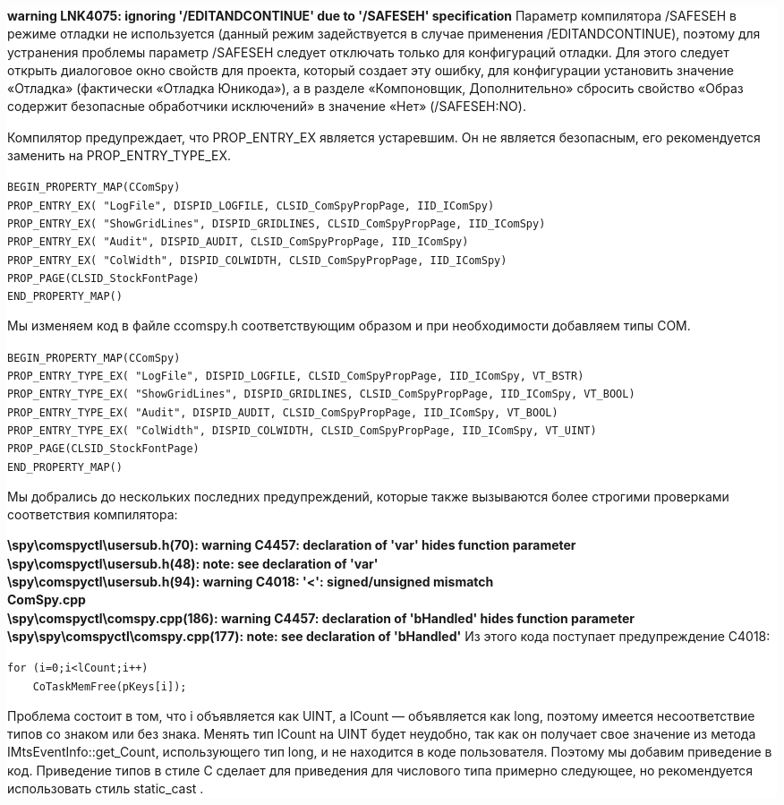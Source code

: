   **warning LNK4075: ignoring '\/EDITANDCONTINUE' due to '\/SAFESEH' specification** Параметр компилятора \/SAFESEH в режиме отладки не используется \(данный режим задействуется в случае применения \/EDITANDCONTINUE\), поэтому для устранения проблемы параметр \/SAFESEH следует отключать только для конфигураций отладки.  Для этого следует открыть диалоговое окно свойств для проекта, который создает эту ошибку, для конфигурации установить значение «Отладка» \(фактически «Отладка Юникода»\), а в разделе «Компоновщик, Дополнительно» сбросить свойство «Образ содержит безопасные обработчики исключений» в значение «Нет» \(\/SAFESEH:NO\).  
  
 Компилятор предупреждает, что PROP\_ENTRY\_EX является устаревшим.  Он не является безопасным, его рекомендуется заменить на PROP\_ENTRY\_TYPE\_EX.  
  
```  
BEGIN_PROPERTY_MAP(CComSpy)  
PROP_ENTRY_EX( "LogFile", DISPID_LOGFILE, CLSID_ComSpyPropPage, IID_IComSpy)  
PROP_ENTRY_EX( "ShowGridLines", DISPID_GRIDLINES, CLSID_ComSpyPropPage, IID_IComSpy)  
PROP_ENTRY_EX( "Audit", DISPID_AUDIT, CLSID_ComSpyPropPage, IID_IComSpy)  
PROP_ENTRY_EX( "ColWidth", DISPID_COLWIDTH, CLSID_ComSpyPropPage, IID_IComSpy)  
PROP_PAGE(CLSID_StockFontPage)  
END_PROPERTY_MAP()  
```  
  
 Мы изменяем код в файле ccomspy.h соответствующим образом и при необходимости добавляем типы COM.  
  
```  
BEGIN_PROPERTY_MAP(CComSpy)  
PROP_ENTRY_TYPE_EX( "LogFile", DISPID_LOGFILE, CLSID_ComSpyPropPage, IID_IComSpy, VT_BSTR)  
PROP_ENTRY_TYPE_EX( "ShowGridLines", DISPID_GRIDLINES, CLSID_ComSpyPropPage, IID_IComSpy, VT_BOOL)  
PROP_ENTRY_TYPE_EX( "Audit", DISPID_AUDIT, CLSID_ComSpyPropPage, IID_IComSpy, VT_BOOL)  
PROP_ENTRY_TYPE_EX( "ColWidth", DISPID_COLWIDTH, CLSID_ComSpyPropPage, IID_IComSpy, VT_UINT)  
PROP_PAGE(CLSID_StockFontPage)  
END_PROPERTY_MAP()  
```  
  
 Мы добрались до нескольких последних предупреждений, которые также вызываются более строгими проверками соответствия компилятора:  
  
  **\\spy\\comspyctl\\usersub.h\(70\): warning C4457: declaration of 'var' hides function parameter**  
**\\spy\\comspyctl\\usersub.h\(48\): note: see declaration of 'var'**  
**\\spy\\comspyctl\\usersub.h\(94\): warning C4018: '\<': signed\/unsigned mismatch**  
 **ComSpy.cpp**  
**\\spy\\comspyctl\\comspy.cpp\(186\): warning C4457: declaration of 'bHandled' hides function parameter**  
**\\spy\\spy\\comspyctl\\comspy.cpp\(177\): note: see declaration of 'bHandled'** Из этого кода поступает предупреждение C4018:  
  
```  
for (i=0;i<lCount;i++)  
    CoTaskMemFree(pKeys[i]);  
```  
  
 Проблема состоит в том, что i объявляется как UINT, а lCount — объявляется как long, поэтому имеется несоответствие типов со знаком или без знака.  Менять тип lCount на UINT будет неудобно, так как он получает свое значение из метода IMtsEventInfo::get\_Count, использующего тип long, и не находится в коде пользователя.  Поэтому мы добавим приведение в код.  Приведение типов в стиле C сделает для приведения для числового типа примерно следующее, но рекомендуется использовать стиль static\_cast .  
  